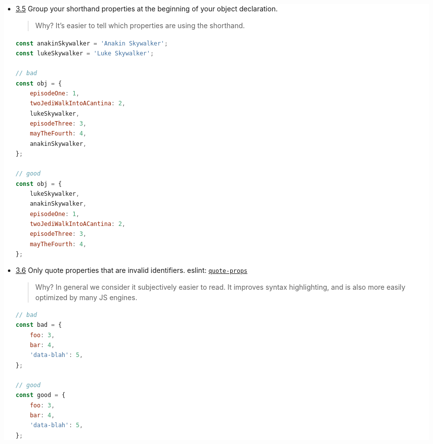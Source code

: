 <a name="objects--grouped-shorthand"></a><a name="3.7"></a>

-   [3.5](#objects--grouped-shorthand) Group your shorthand properties at the beginning of your object declaration.

    > Why? It’s easier to tell which properties are using the shorthand.

    ```javascript
    const anakinSkywalker = 'Anakin Skywalker';
    const lukeSkywalker = 'Luke Skywalker';

    // bad
    const obj = {
    	episodeOne: 1,
    	twoJediWalkIntoACantina: 2,
    	lukeSkywalker,
    	episodeThree: 3,
    	mayTheFourth: 4,
    	anakinSkywalker,
    };

    // good
    const obj = {
    	lukeSkywalker,
    	anakinSkywalker,
    	episodeOne: 1,
    	twoJediWalkIntoACantina: 2,
    	episodeThree: 3,
    	mayTheFourth: 4,
    };
    ```

<a name="objects--quoted-props"></a><a name="3.8"></a>

-   [3.6](#objects--quoted-props) Only quote properties that are invalid identifiers. eslint: [`quote-props`](https://eslint.org/docs/rules/quote-props.html)

    > Why? In general we consider it subjectively easier to read. It improves syntax highlighting, and is also more easily optimized by many JS engines.

    ```javascript
    // bad
    const bad = {
    	foo: 3,
    	bar: 4,
    	'data-blah': 5,
    };

    // good
    const good = {
    	foo: 3,
    	bar: 4,
    	'data-blah': 5,
    };
    ```
